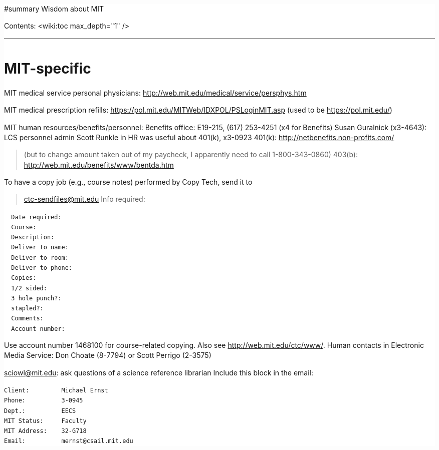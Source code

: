 #summary Wisdom about MIT

Contents:
<wiki:toc max_depth="1" />



---

# MIT-specific #

MIT medical service personal physicians:
http://web.mit.edu/medical/service/persphys.htm

MIT medical prescription refills:
https://pol.mit.edu/MITWeb/IDXPOL/PSLoginMIT.asp
(used to be https://pol.mit.edu/)

MIT human resources/benefits/personnel:
Benefits office:  E19-215, (617) 253-4251 (x4 for Benefits)
Susan Guralnick (x3-4643):  LCS personnel admin
Scott Runkle in HR was useful about 401(k), x3-0923
401(k): http://netbenefits.non-profits.com/
> (but to change amount taken out of my paycheck, I apparently need to
> call 1-800-343-0860)
403(b): http://web.mit.edu/benefits/www/bentda.htm

To have a copy job (e.g., course notes) performed by Copy Tech, send it to
> ctc-sendfiles@mit.edu
Info required:
```
  Date required:
  Course:
  Description:
  Deliver to name:
  Deliver to room:
  Deliver to phone:
  Copies:
  1/2 sided:
  3 hole punch?:
  stapled?:
  Comments:
  Account number:
```
Use account number 1468100 for course-related copying.
Also see http://web.mit.edu/ctc/www/.
Human contacts in Electronic Media Service:
Don Choate (8-7794) or Scott Perrigo (2-3575)

sciowl@mit.edu: ask questions of a science reference librarian
Include this block in the email:
```
Client:         Michael Ernst
Phone:          3-0945
Dept.:          EECS
MIT Status:     Faculty
MIT Address:    32-G718
Email:          mernst@csail.mit.edu
```
